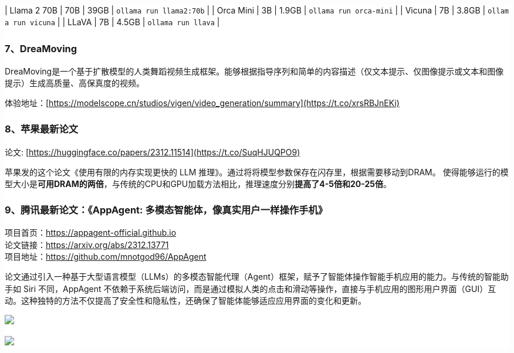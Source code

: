 | Llama 2 70B        | 70B        | 39GB  | `ollama run llama2:70b`        |
| Orca Mini          | 3B         | 1.9GB | `ollama run orca-mini`         |
| Vicuna             | 7B         | 3.8GB | `ollama run vicuna`            |
| LLaVA              | 7B         | 4.5GB | `ollama run llava`             |

### 7、DreaMoving

DreaMoving是一个基于扩散模型的人类舞蹈视频生成框架。能够根据指导序列和简单的内容描述（仅文本提示、仅图像提示或文本和图像提示）生成高质量、高保真度的视频。

体验地址：[https://modelscope.cn/studios/vigen/video_generation/summary](https://t.co/xrsRBJnEKi)


### 8、苹果最新论文

论文: [https://huggingface.co/papers/2312.11514](https://t.co/SuqHJUQPO9)

苹果发的这个论文《使用有限的内存实现更快的 LLM 推理》。通过将将模型参数保存在闪存里，根据需要移动到DRAM。 使得能够运行的模型大小是**可用DRAM的两倍**，与传统的CPU和GPU加载方法相比，推理速度分别**提高了4-5倍和20-25倍**。

### 9、腾讯最新论文：《AppAgent: 多模态智能体，像真实用户一样操作手机》

项目首页：https://appagent-official.github.io  
论文链接：https://arxiv.org/abs/2312.13771  
项目地址：https://github.com/mnotgod96/AppAgent  

论文通过引入一种基于大型语言模型（LLMs）的多模态智能代理（Agent）框架，赋予了智能体操作智能手机应用的能力。与传统的智能助手如 Siri 不同，AppAgent 不依赖于系统后端访问，而是通过模拟人类的点击和滑动等操作，直接与手机应用的图形用户界面（GUI）互动。这种独特的方法不仅提高了安全性和隐私性，还确保了智能体能够适应应用界面的变化和更新。

![](https://n.sinaimg.cn/spider20231222/86/w1079h607/20231222/2792-gif2750f1d8dbfa46c4779b229a02950d7c.gif)



![](https://my-wechat.oss-cn-beijing.aliyuncs.com/WX20230912-203916-20231217213830903-20231222231724242.png)

